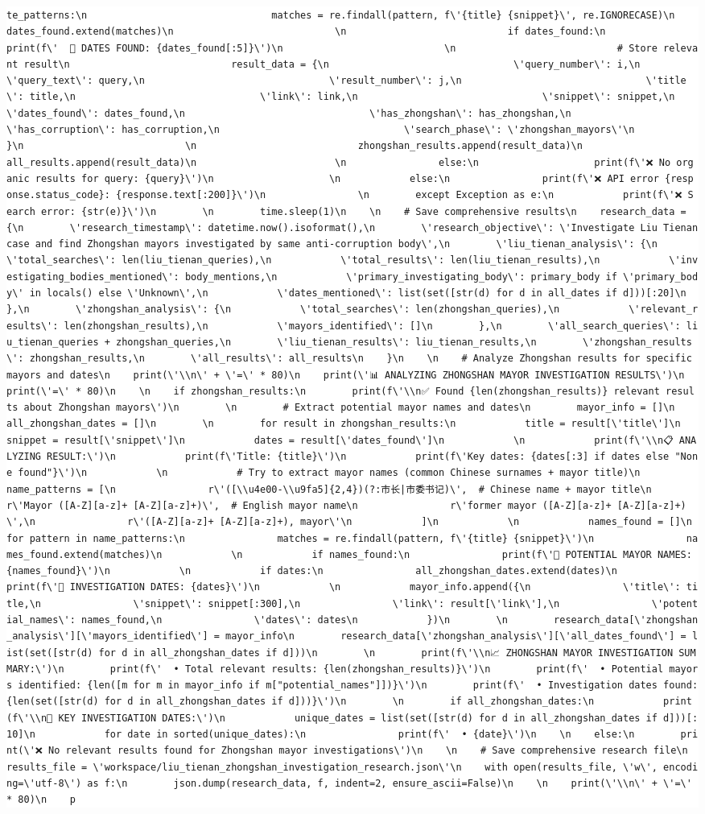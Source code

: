 ```
te_patterns:\n                                matches = re.findall(pattern, f\'{title} {snippet}\', re.IGNORECASE)\n                                dates_found.extend(matches)\n                            \n                            if dates_found:\n                                print(f\'  📅 DATES FOUND: {dates_found[:5]}\')\n                            \n                            # Store relevant result\n                            result_data = {\n                                \'query_number\': i,\n                                \'query_text\': query,\n                                \'result_number\': j,\n                                \'title\': title,\n                                \'link\': link,\n                                \'snippet\': snippet,\n                                \'dates_found\': dates_found,\n                                \'has_zhongshan\': has_zhongshan,\n                                \'has_corruption\': has_corruption,\n                                \'search_phase\': \'zhongshan_mayors\'\n                            }\n                            \n                            zhongshan_results.append(result_data)\n                            all_results.append(result_data)\n                        \n                else:\n                    print(f\'❌ No organic results for query: {query}\')\n                    \n            else:\n                print(f\'❌ API error {response.status_code}: {response.text[:200]}\')\n                \n        except Exception as e:\n            print(f\'❌ Search error: {str(e)}\')\n        \n        time.sleep(1)\n    \n    # Save comprehensive results\n    research_data = {\n        \'research_timestamp\': datetime.now().isoformat(),\n        \'research_objective\': \'Investigate Liu Tienan case and find Zhongshan mayors investigated by same anti-corruption body\',\n        \'liu_tienan_analysis\': {\n            \'total_searches\': len(liu_tienan_queries),\n            \'total_results\': len(liu_tienan_results),\n            \'investigating_bodies_mentioned\': body_mentions,\n            \'primary_investigating_body\': primary_body if \'primary_body\' in locals() else \'Unknown\',\n            \'dates_mentioned\': list(set([str(d) for d in all_dates if d]))[:20]\n        },\n        \'zhongshan_analysis\': {\n            \'total_searches\': len(zhongshan_queries),\n            \'relevant_results\': len(zhongshan_results),\n            \'mayors_identified\': []\n        },\n        \'all_search_queries\': liu_tienan_queries + zhongshan_queries,\n        \'liu_tienan_results\': liu_tienan_results,\n        \'zhongshan_results\': zhongshan_results,\n        \'all_results\': all_results\n    }\n    \n    # Analyze Zhongshan results for specific mayors and dates\n    print(\'\\n\' + \'=\' * 80)\n    print(\'📊 ANALYZING ZHONGSHAN MAYOR INVESTIGATION RESULTS\')\n    print(\'=\' * 80)\n    \n    if zhongshan_results:\n        print(f\'\\n✅ Found {len(zhongshan_results)} relevant results about Zhongshan mayors\')\n        \n        # Extract potential mayor names and dates\n        mayor_info = []\n        all_zhongshan_dates = []\n        \n        for result in zhongshan_results:\n            title = result[\'title\']\n            snippet = result[\'snippet\']\n            dates = result[\'dates_found\']\n            \n            print(f\'\\n📋 ANALYZING RESULT:\')\n            print(f\'Title: {title}\')\n            print(f\'Key dates: {dates[:3] if dates else "None found"}\')\n            \n            # Try to extract mayor names (common Chinese surnames + mayor title)\n            name_patterns = [\n                r\'([\\u4e00-\\u9fa5]{2,4})(?:市长|市委书记)\',  # Chinese name + mayor title\n                r\'Mayor ([A-Z][a-z]+ [A-Z][a-z]+)\',  # English mayor name\n                r\'former mayor ([A-Z][a-z]+ [A-Z][a-z]+)\',\n                r\'([A-Z][a-z]+ [A-Z][a-z]+), mayor\'\n            ]\n            \n            names_found = []\n            for pattern in name_patterns:\n                matches = re.findall(pattern, f\'{title} {snippet}\')\n                names_found.extend(matches)\n            \n            if names_found:\n                print(f\'👤 POTENTIAL MAYOR NAMES: {names_found}\')\n            \n            if dates:\n                all_zhongshan_dates.extend(dates)\n                print(f\'📅 INVESTIGATION DATES: {dates}\')\n            \n            mayor_info.append({\n                \'title\': title,\n                \'snippet\': snippet[:300],\n                \'link\': result[\'link\'],\n                \'potential_names\': names_found,\n                \'dates\': dates\n            })\n        \n        research_data[\'zhongshan_analysis\'][\'mayors_identified\'] = mayor_info\n        research_data[\'zhongshan_analysis\'][\'all_dates_found\'] = list(set([str(d) for d in all_zhongshan_dates if d]))\n        \n        print(f\'\\n📈 ZHONGSHAN MAYOR INVESTIGATION SUMMARY:\')\n        print(f\'  • Total relevant results: {len(zhongshan_results)}\')\n        print(f\'  • Potential mayors identified: {len([m for m in mayor_info if m["potential_names"]])}\')\n        print(f\'  • Investigation dates found: {len(set([str(d) for d in all_zhongshan_dates if d]))}\')\n        \n        if all_zhongshan_dates:\n            print(f\'\\n📅 KEY INVESTIGATION DATES:\')\n            unique_dates = list(set([str(d) for d in all_zhongshan_dates if d]))[:10]\n            for date in sorted(unique_dates):\n                print(f\'  • {date}\')\n    \n    else:\n        print(\'❌ No relevant results found for Zhongshan mayor investigations\')\n    \n    # Save comprehensive research file\n    results_file = \'workspace/liu_tienan_zhongshan_investigation_research.json\'\n    with open(results_file, \'w\', encoding=\'utf-8\') as f:\n        json.dump(research_data, f, indent=2, ensure_ascii=False)\n    \n    print(\'\\n\' + \'=\' * 80)\n    p
```